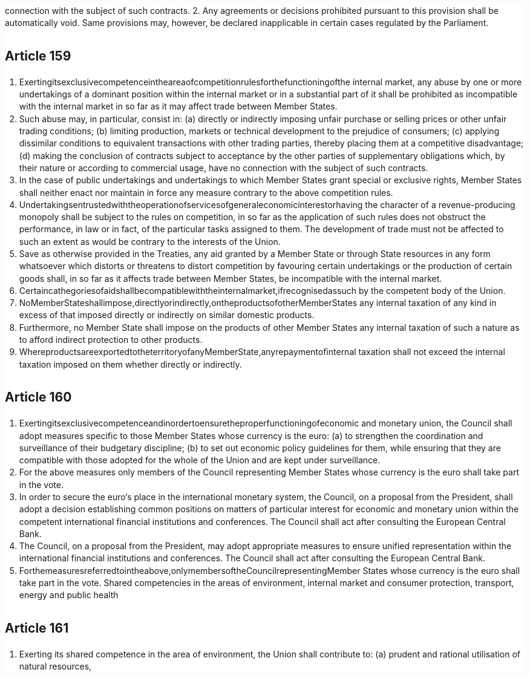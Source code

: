 connection with the subject of such contracts.
2. Any agreements or decisions prohibited pursuant to this provision shall be automatically
void. Same provisions may, however, be declared inapplicable in certain cases regulated by the Parliament.
## Article 159
1. Exertingitsexclusivecompetenceintheareaofcompetitionrulesforthefunctioningofthe internal market, any abuse by one or more undertakings of a dominant position within the internal market or in a substantial part of it shall be prohibited as incompatible with the internal market in so far as it may affect trade between Member States.
2. Such abuse may, in particular, consist in:
(a) directly or indirectly imposing unfair purchase or selling prices or other unfair trading
conditions;
(b) limiting production, markets or technical development to the prejudice of consumers;
(c) applying dissimilar conditions to equivalent transactions with other trading parties, thereby placing them at a competitive disadvantage;
(d) making the conclusion of contracts subject to acceptance by the other parties of supplementary obligations which, by their nature or according to commercial usage, have no connection with the subject of such contracts.
3. In the case of public undertakings and undertakings to which Member States grant special or exclusive rights, Member States shall neither enact nor maintain in force any measure contrary to the above competition rules.
4. Undertakingsentrustedwiththeoperationofservicesofgeneraleconomicinterestorhaving the character of a revenue-producing monopoly shall be subject to the rules on competition, in so far as the application of such rules does not obstruct the performance, in law or in fact, of the particular tasks assigned to them. The development of trade must not be affected to such an extent as would be contrary to the interests of the Union.
5. Save as otherwise provided in the Treaties, any aid granted by a Member State or through State resources in any form whatsoever which distorts or threatens to distort competition by favouring certain undertakings or the production of certain goods shall, in so far as it affects trade between Member States, be incompatible with the internal market.
6. Certaincathegoriesofaidshallbecompatiblewiththeinternalmarket,ifrecognisedassuch by the competent body of the Union.
7. NoMemberStateshallimpose,directlyorindirectly,ontheproductsofotherMemberStates any internal taxation of any kind in excess of that imposed directly or indirectly on similar domestic products.
8. Furthermore, no Member State shall impose on the products of other Member States any internal taxation of such a nature as to afford indirect protection to other products.
9. WhereproductsareexportedtotheterritoryofanyMemberState,anyrepaymentofinternal taxation shall not exceed the internal taxation imposed on them whether directly or indirectly.
## Article 160
1. Exertingitsexclusivecompetenceandinordertoensuretheproperfunctioningofeconomic and monetary union, the Council shall adopt measures specific to those Member States whose currency is the euro:
(a) to strengthen the coordination and surveillance of their budgetary discipline;
(b) to set out economic policy guidelines for them, while ensuring that they are compatible with those adopted for the whole of the Union and are kept under surveillance.
2. For the above measures only members of the Council representing Member States whose currency is the euro shall take part in the vote.
3. In order to secure the euro‘s place in the international monetary system, the Council, on a proposal from the President, shall adopt a decision establishing common positions on matters of particular interest for economic and monetary union within the competent international financial institutions and conferences. The Council shall act after consulting the European Central Bank.
4. The Council, on a proposal from the President, may adopt appropriate measures to ensure unified representation within the international financial institutions and conferences. The Council shall act after consulting the European Central Bank.
5. Forthemeasuresreferredtointheabove,onlymembersoftheCouncilrepresentingMember States whose currency is the euro shall take part in the vote.
Shared competencies in the areas of environment, internal market and consumer protection, transport, energy and public health
## Article 161
1. Exerting its shared competence in the area of environment, the Union shall contribute to:
(a) prudent and rational utilisation of natural resources,
